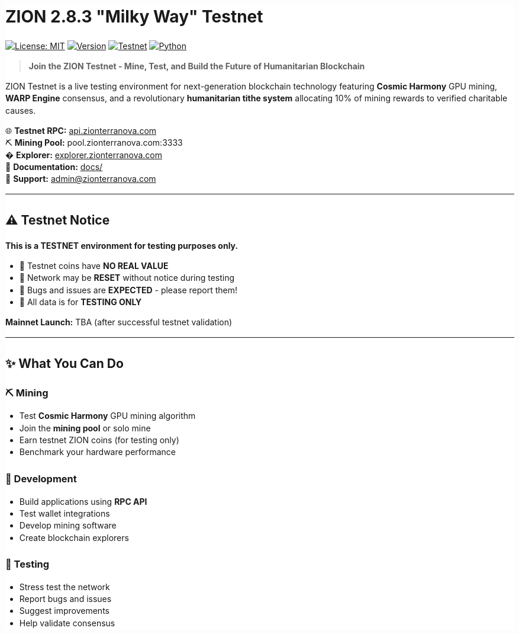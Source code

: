 # ZION 2.8.3 "Milky Way" Testnet

[![License: MIT](https://img.shields.io/badge/License-MIT-yellow.svg)](https://opensource.org/licenses/MIT)
[![Version](https://img.shields.io/badge/version-2.8.3-blue.svg)](https://github.com/estrelaisabellazion3/Zion-2.8/releases)
[![Testnet](https://img.shields.io/badge/testnet-live-brightgreen.svg)](https://zionterranova.com)
[![Python](https://img.shields.io/badge/python-3.13-blue.svg)](https://www.python.org/)

> **Join the ZION Testnet - Mine, Test, and Build the Future of Humanitarian Blockchain**

ZION Testnet is a live testing environment for next-generation blockchain technology featuring **Cosmic Harmony** GPU mining, **WARP Engine** consensus, and a revolutionary **humanitarian tithe system** allocating 10% of mining rewards to verified charitable causes.

🌐 **Testnet RPC:** [api.zionterranova.com](https://api.zionterranova.com)  
⛏️ **Mining Pool:** pool.zionterranova.com:3333  
� **Explorer:** [explorer.zionterranova.com](https://explorer.zionterranova.com)  
📖 **Documentation:** [docs/](./docs/)  
💬 **Support:** admin@zionterranova.com

---

## ⚠️ Testnet Notice

**This is a TESTNET environment for testing purposes only.**

- 🧪 Testnet coins have **NO REAL VALUE**
- 🔄 Network may be **RESET** without notice during testing
- 🐛 Bugs and issues are **EXPECTED** - please report them!
- 📝 All data is for **TESTING ONLY**

**Mainnet Launch:** TBA (after successful testnet validation)

---

## ✨ What You Can Do

### ⛏️ Mining
- Test **Cosmic Harmony** GPU mining algorithm
- Join the **mining pool** or solo mine
- Earn testnet ZION coins (for testing only)
- Benchmark your hardware performance

### 🔧 Development
- Build applications using **RPC API**
- Test wallet integrations
- Develop mining software
- Create blockchain explorers

### 🧪 Testing
- Stress test the network
- Report bugs and issues
- Suggest improvements
- Help validate consensus
